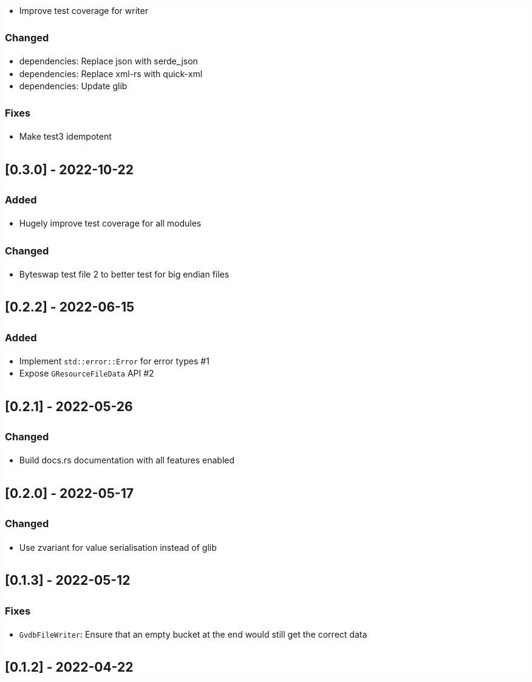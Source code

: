 - Improve test coverage for writer

### Changed

- dependencies: Replace json with serde_json
- dependencies: Replace xml-rs with quick-xml
- dependencies: Update glib

### Fixes

- Make test3 idempotent

## [0.3.0] - 2022-10-22

### Added

- Hugely improve test coverage for all modules

### Changed

- Byteswap test file 2 to better test for big endian files

## [0.2.2] - 2022-06-15

### Added

- Implement `std::error::Error` for error types #1
- Expose `GResourceFileData` API #2

## [0.2.1] - 2022-05-26

### Changed

- Build docs.rs documentation with all features enabled

## [0.2.0] - 2022-05-17

### Changed

- Use zvariant for value serialisation instead of glib

## [0.1.3] - 2022-05-12

### Fixes

- `GvdbFileWriter`:  Ensure that an empty bucket at the end would still get the correct data 

## [0.1.2] - 2022-04-22
